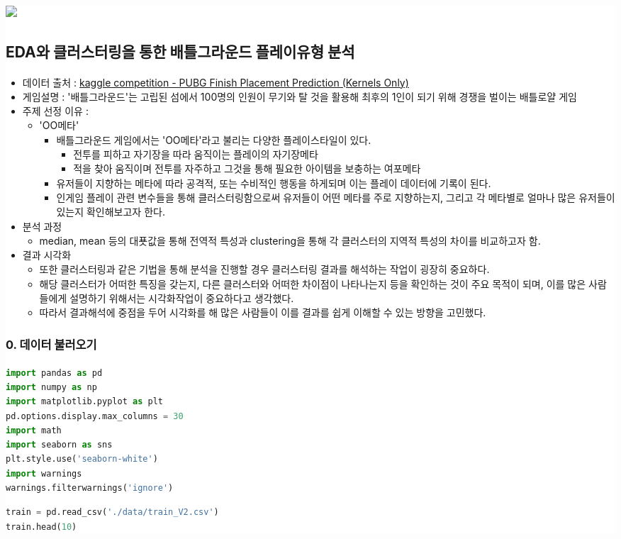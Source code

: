 
<img src = './img/pubg_image.jpg'>

## EDA와 클러스터링을 통한 배틀그라운드 플레이유형 분석

- 데이터 출처 : <a href='https://www.kaggle.com/c/pubg-finish-placement-prediction'> kaggle competition - PUBG Finish Placement Prediction (Kernels Only) </a>
- 게임설명 : '배틀그라운드'는 고립된 섬에서 100명의 인원이 무기와 탈 것을 활용해 최후의 1인이 되기 위해 경쟁을 벌이는 배틀로얄 게임
- 주제 선정 이유 : 
    - 'OO메타'
        - 배틀그라운드 게임에서는 'OO메타'라고 불리는 다양한 플레이스타일이 있다. 
            - 전투를 피하고 자기장을 따라 움직이는 플레이의 자기장메타
            - 적을 찾아 움직이며 전투를 자주하고 그것을 통해 필요한 아이템을 보충하는 여포메타 
        - 유저들이 지향하는 메타에 따라 공격적, 또는 수비적인 행동을 하게되며 이는 플레이 데이터에 기록이 된다. 
        - 인게임 플레이 관련 변수들을 통해 클러스터링함으로써 유저들이 어떤 메타를 주로 지향하는지, 그리고 각 메타별로 얼마나 많은 유저들이 있는지 확인해보고자 한다. 
- 분석 과정
    - median, mean 등의 대푯값을 통해 전역적 특성과 clustering을 통해 각 클러스터의 지역적 특성의 차이를 비교하고자 함.
- 결과 시각화 
    - 또한 클러스터링과 같은 기법을 통해 분석을 진행할 경우 클러스터링 결과를 해석하는 작업이 굉장히 중요하다. 
    - 해당 클러스터가 어떠한 특징을 갖는지, 다른 클러스터와 어떠한 차이점이 나타나는지 등을 확인하는 것이 주요 목적이 되며, 이를 많은 사람들에게 설명하기 위해서는 시각화작업이 중요하다고 생각했다. 
    - 따라서 결과해석에 중점을 두어 시각화를 해 많은 사람들이 이를 결과를 쉽게 이해할 수 있는 방향을 고민했다.

### 0. 데이터 불러오기


```python
import pandas as pd
import numpy as np
import matplotlib.pyplot as plt
pd.options.display.max_columns = 30
import math
import seaborn as sns
plt.style.use('seaborn-white')
import warnings
warnings.filterwarnings('ignore')
```


```python
train = pd.read_csv('./data/train_V2.csv')
train.head(10)
```




<div>
<style scoped>
    .dataframe tbody tr th:only-of-type {
        vertical-align: middle;
    }

    .dataframe tbody tr th {
        vertical-align: top;
    }
